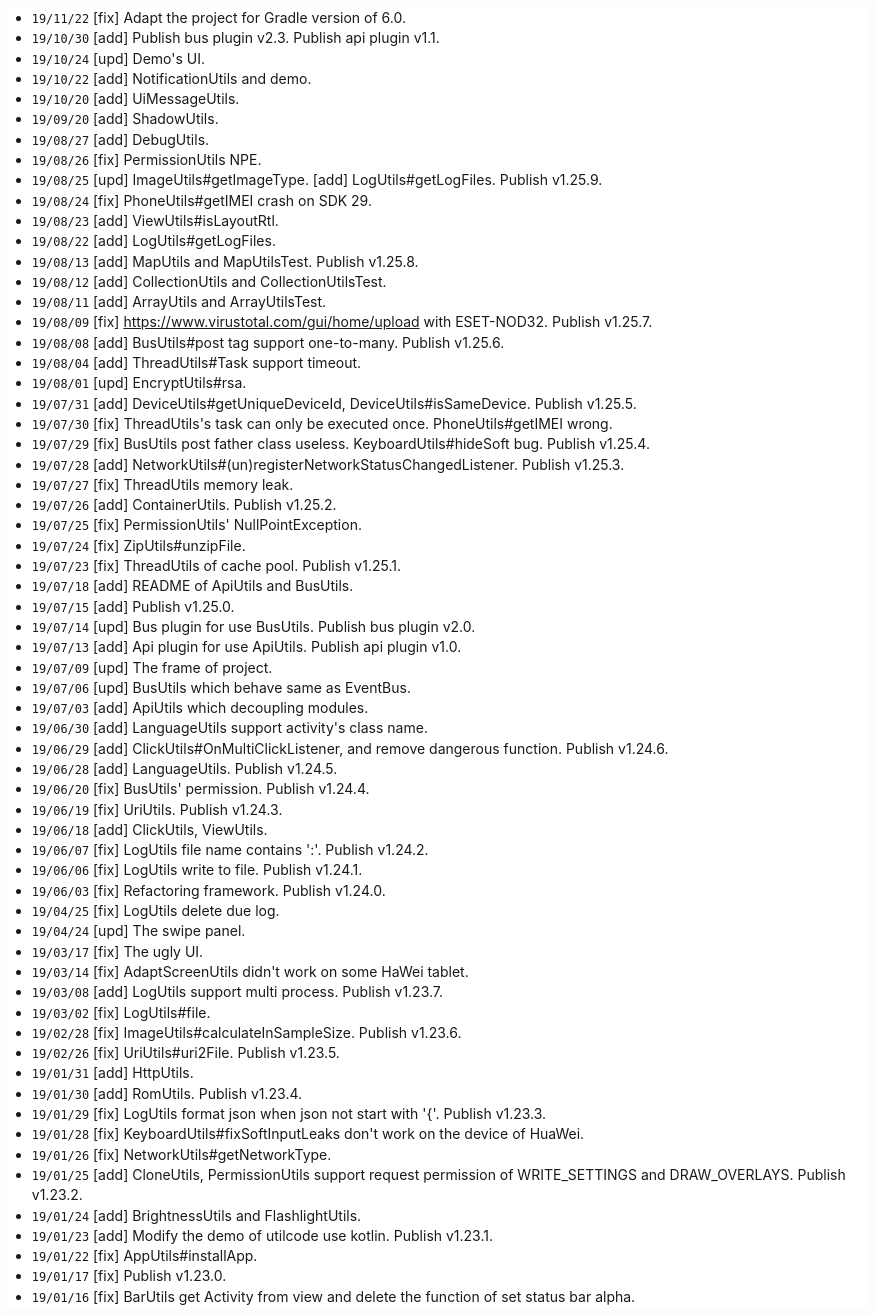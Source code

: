 * `19/11/22` [fix] Adapt the project for Gradle version of 6.0.
* `19/10/30` [add] Publish bus plugin v2.3. Publish api plugin v1.1.
* `19/10/24` [upd] Demo's UI.
* `19/10/22` [add] NotificationUtils and demo.
* `19/10/20` [add] UiMessageUtils.
* `19/09/20` [add] ShadowUtils.
* `19/08/27` [add] DebugUtils.
* `19/08/26` [fix] PermissionUtils NPE.
* `19/08/25` [upd] ImageUtils#getImageType. [add] LogUtils#getLogFiles. Publish v1.25.9.
* `19/08/24` [fix] PhoneUtils#getIMEI crash on SDK 29.
* `19/08/23` [add] ViewUtils#isLayoutRtl.
* `19/08/22` [add] LogUtils#getLogFiles.
* `19/08/13` [add] MapUtils and MapUtilsTest. Publish v1.25.8.
* `19/08/12` [add] CollectionUtils and CollectionUtilsTest.
* `19/08/11` [add] ArrayUtils and ArrayUtilsTest.
* `19/08/09` [fix] https://www.virustotal.com/gui/home/upload with ESET-NOD32. Publish v1.25.7.
* `19/08/08` [add] BusUtils#post tag support one-to-many. Publish v1.25.6.
* `19/08/04` [add] ThreadUtils#Task support timeout.
* `19/08/01` [upd] EncryptUtils#rsa.
* `19/07/31` [add] DeviceUtils#getUniqueDeviceId, DeviceUtils#isSameDevice. Publish v1.25.5.
* `19/07/30` [fix] ThreadUtils's task can only be executed once. PhoneUtils#getIMEI wrong.
* `19/07/29` [fix] BusUtils post father class useless. KeyboardUtils#hideSoft bug. Publish v1.25.4.
* `19/07/28` [add] NetworkUtils#(un)registerNetworkStatusChangedListener. Publish v1.25.3.
* `19/07/27` [fix] ThreadUtils memory leak.
* `19/07/26` [add] ContainerUtils. Publish v1.25.2.
* `19/07/25` [fix] PermissionUtils' NullPointException.
* `19/07/24` [fix] ZipUtils#unzipFile.
* `19/07/23` [fix] ThreadUtils of cache pool. Publish v1.25.1.
* `19/07/18` [add] README of ApiUtils and BusUtils.
* `19/07/15` [add] Publish v1.25.0.
* `19/07/14` [upd] Bus plugin for use BusUtils. Publish bus plugin v2.0.
* `19/07/13` [add] Api plugin for use ApiUtils. Publish api plugin v1.0.
* `19/07/09` [upd] The frame of project.
* `19/07/06` [upd] BusUtils which behave same as EventBus.
* `19/07/03` [add] ApiUtils which decoupling modules.
* `19/06/30` [add] LanguageUtils support activity's class name.
* `19/06/29` [add] ClickUtils#OnMultiClickListener, and remove dangerous function. Publish v1.24.6.
* `19/06/28` [add] LanguageUtils. Publish v1.24.5.
* `19/06/20` [fix] BusUtils' permission. Publish v1.24.4.
* `19/06/19` [fix] UriUtils. Publish v1.24.3.
* `19/06/18` [add] ClickUtils, ViewUtils.
* `19/06/07` [fix] LogUtils file name contains ':'. Publish v1.24.2.
* `19/06/06` [fix] LogUtils write to file. Publish v1.24.1.
* `19/06/03` [fix] Refactoring framework. Publish v1.24.0.
* `19/04/25` [fix] LogUtils delete due log.
* `19/04/24` [upd] The swipe panel.
* `19/03/17` [fix] The ugly UI.
* `19/03/14` [fix] AdaptScreenUtils didn't work on some HaWei tablet.
* `19/03/08` [add] LogUtils support multi process. Publish v1.23.7.
* `19/03/02` [fix] LogUtils#file.
* `19/02/28` [fix] ImageUtils#calculateInSampleSize. Publish v1.23.6.
* `19/02/26` [fix] UriUtils#uri2File. Publish v1.23.5.
* `19/01/31` [add] HttpUtils.
* `19/01/30` [add] RomUtils. Publish v1.23.4.
* `19/01/29` [fix] LogUtils format json when json not start with '{'. Publish v1.23.3.
* `19/01/28` [fix] KeyboardUtils#fixSoftInputLeaks don't work on the device of HuaWei.
* `19/01/26` [fix] NetworkUtils#getNetworkType.
* `19/01/25` [add] CloneUtils, PermissionUtils support request permission of WRITE_SETTINGS and DRAW_OVERLAYS. Publish v1.23.2.
* `19/01/24` [add] BrightnessUtils and FlashlightUtils.
* `19/01/23` [add] Modify the demo of utilcode use kotlin. Publish v1.23.1.
* `19/01/22` [fix] AppUtils#installApp.
* `19/01/17` [fix] Publish v1.23.0.
* `19/01/16` [fix] BarUtils get Activity from view and delete the function of set status bar alpha.